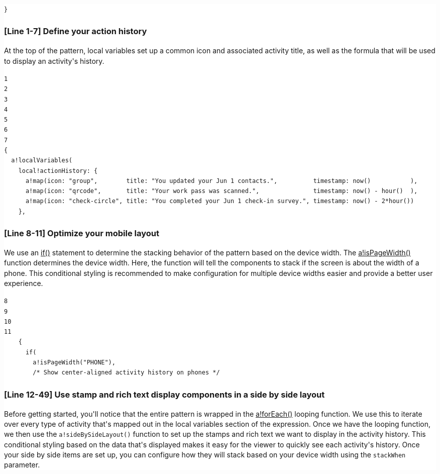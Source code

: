 ```
}
```

### \[Line 1-7\] Define your action history

At the top of the pattern, local variables set up a common icon and associated activity title, as well as the formula that will be used to display an activity's history.

```sail
1
2
3
4
5
6
7
{
  a!localVariables(
    local!actionHistory: {
      a!map(icon: "group",        title: "You updated your Jun 1 contacts.",          timestamp: now()           ),
      a!map(icon: "qrcode",       title: "Your work pass was scanned.",               timestamp: now() - hour()  ),
      a!map(icon: "check-circle", title: "You completed your Jun 1 check-in survey.", timestamp: now() - 2*hour())
    },
```

### \[Line 8-11\] Optimize your mobile layout

We use an [if()](fnc_logical_if.html) statement to determine the stacking behavior of the pattern based on the device width. The [a!isPageWidth()](fnc_scripting_a_isPageWidth.html) function determines the device width. Here, the function will tell the components to stack if the screen is about the width of a phone. This conditional styling is recommended to make configuration for multiple device widths easier and provide a better user experience.

```sail
8
9
10
11
    {
      if(
        a!isPageWidth("PHONE"),
        /* Show center-aligned activity history on phones */
```

### \[Line 12-49\] Use stamp and rich text display components in a side by side layout

Before getting started, you'll notice that the entire pattern is wrapped in the [a!forEach()](fnc_looping_a_foreach.html) looping function. We use this to iterate over every type of activity that's mapped out in the local variables section of the expression. Once we have the looping function, we then use the `a!sideBySideLayout()` function to set up the stamps and rich text we want to display in the activity history. This conditional styling based on the data that's displayed makes it easy for the viewer to quickly see each activity's history. Once your side by side items are set up, you can configure how they will stack based on your device width using the `stackWhen` parameter.

